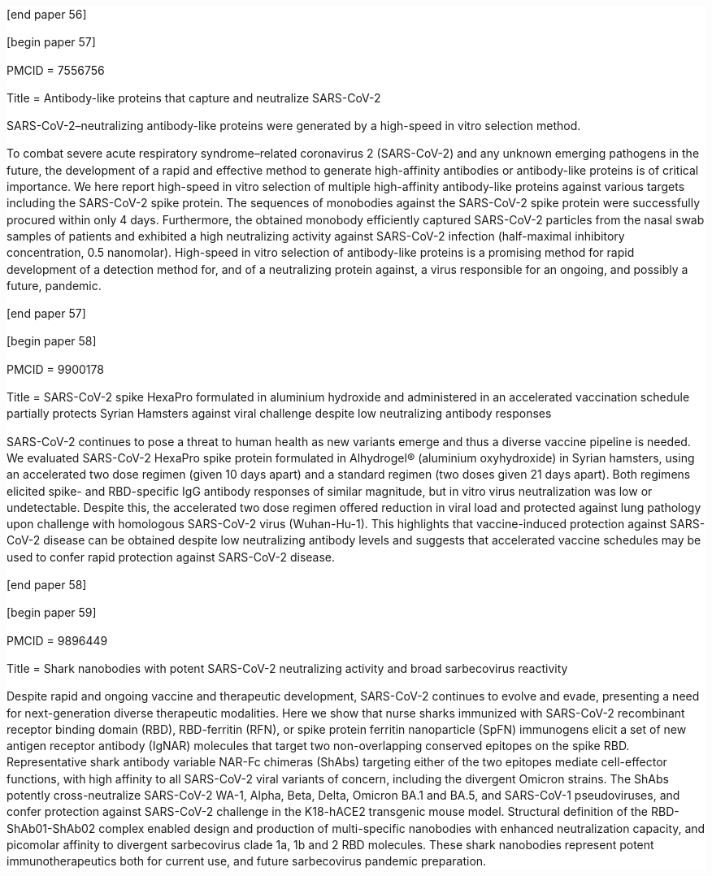 [end paper 56]

[begin paper 57]

PMCID = 7556756

Title = Antibody-like proteins that capture and neutralize SARS-CoV-2

SARS-CoV-2–neutralizing antibody-like proteins were generated by a high-speed in vitro selection method.

To combat severe acute respiratory syndrome–related coronavirus 2 (SARS-CoV-2) and any unknown emerging pathogens in the future, the development of a rapid and effective method to generate high-affinity antibodies or antibody-like proteins is of critical importance. We here report high-speed in vitro selection of multiple high-affinity antibody-like proteins against various targets including the SARS-CoV-2 spike protein. The sequences of monobodies against the SARS-CoV-2 spike protein were successfully procured within only 4 days. Furthermore, the obtained monobody efficiently captured SARS-CoV-2 particles from the nasal swab samples of patients and exhibited a high neutralizing activity against SARS-CoV-2 infection (half-maximal inhibitory concentration, 0.5 nanomolar). High-speed in vitro selection of antibody-like proteins is a promising method for rapid development of a detection method for, and of a neutralizing protein against, a virus responsible for an ongoing, and possibly a future, pandemic.

[end paper 57]

[begin paper 58]

PMCID = 9900178

Title = SARS-CoV-2 spike HexaPro formulated in aluminium hydroxide and administered in an accelerated vaccination schedule partially protects Syrian Hamsters against viral challenge despite low neutralizing antibody responses

SARS-CoV-2 continues to pose a threat to human health as new variants emerge and thus a diverse vaccine pipeline is needed. We evaluated SARS-CoV-2 HexaPro spike protein formulated in Alhydrogel® (aluminium oxyhydroxide) in Syrian hamsters, using an accelerated two dose regimen (given 10 days apart) and a standard regimen (two doses given 21 days apart). Both regimens elicited spike- and RBD-specific IgG antibody responses of similar magnitude, but in vitro virus neutralization was low or undetectable. Despite this, the accelerated two dose regimen offered reduction in viral load and protected against lung pathology upon challenge with homologous SARS-CoV-2 virus (Wuhan-Hu-1). This highlights that vaccine-induced protection against SARS-CoV-2 disease can be obtained despite low neutralizing antibody levels and suggests that accelerated vaccine schedules may be used to confer rapid protection against SARS-CoV-2 disease.

[end paper 58]

[begin paper 59]

PMCID = 9896449

Title = Shark nanobodies with potent SARS-CoV-2 neutralizing activity and broad sarbecovirus reactivity

Despite rapid and ongoing vaccine and therapeutic development, SARS-CoV-2 continues to evolve and evade, presenting a need for next-generation diverse therapeutic modalities. Here we show that nurse sharks immunized with SARS-CoV-2 recombinant receptor binding domain (RBD), RBD-ferritin (RFN), or spike protein ferritin nanoparticle (SpFN) immunogens elicit a set of new antigen receptor antibody (IgNAR) molecules that target two non-overlapping conserved epitopes on the spike RBD. Representative shark antibody variable NAR-Fc chimeras (ShAbs) targeting either of the two epitopes mediate cell-effector functions, with high affinity to all SARS-CoV-2 viral variants of concern, including the divergent Omicron strains. The ShAbs potently cross-neutralize SARS-CoV-2 WA-1, Alpha, Beta, Delta, Omicron BA.1 and BA.5, and SARS-CoV-1 pseudoviruses, and confer protection against SARS-CoV-2 challenge in the K18-hACE2 transgenic mouse model. Structural definition of the RBD-ShAb01-ShAb02 complex enabled design and production of multi-specific nanobodies with enhanced neutralization capacity, and picomolar affinity to divergent sarbecovirus clade 1a, 1b and 2 RBD molecules. These shark nanobodies represent potent immunotherapeutics both for current use, and future sarbecovirus pandemic preparation.
